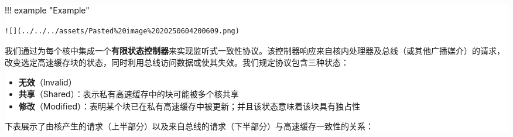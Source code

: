 !!! example "Example"

	![](../../../assets/Pasted%20image%2020250604200609.png)

我们通过为每个核中集成一个**有限状态控制器**来实现监听式一致性协议。该控制器响应来自核内处理器及总线（或其他广播媒介）的请求，改变选定高速缓存块的状态，同时利用总线访问数据或使其失效。我们规定协议包含三种状态：

- **无效**（Invalid）
- **共享**（Shared）：表示私有高速缓存中的块可能被多个核共享
- **修改**（Modified）：表明某个块已在私有高速缓存中被更新；并且该状态意味着该块具有独占性

下表展示了由核产生的请求（上半部分）以及来自总线的请求（下半部分）与高速缓存一致性的关系：
